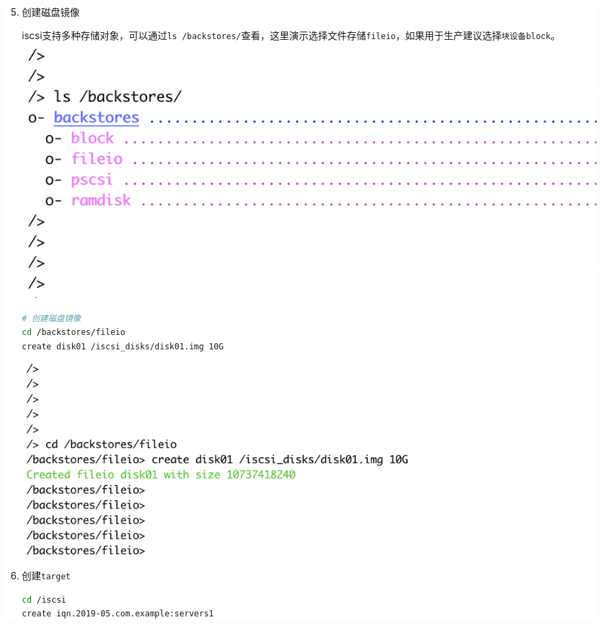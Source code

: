 5. 创建磁盘镜像

    iscsi支持多种存储对象，可以通过`ls /backstores/`查看，这里演示选择文件存储`fileio`，如果用于生产建议选择`块设备block`。![image-20190502105823857](assets/image-20190502105823857.png)

    ```bash
    # 创建磁盘镜像
    cd /backstores/fileio
    create disk01 /iscsi_disks/disk01.img 10G
    ```

    ![image-20190502110142240](assets/image-20190502110142240.png)

6. 创建`target`

    ```bash
    cd /iscsi
    create iqn.2019-05.com.example:servers1
    ```
